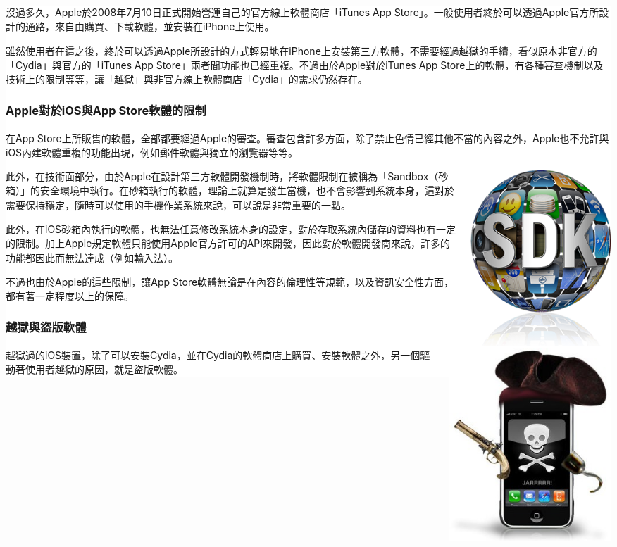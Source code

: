 沒過多久，Apple於2008年7月10日正式開始營運自己的官方線上軟體商店「iTunes App Store」。一般使用者終於可以透過Apple官方所設計的通路，來自由購買、下載軟體，並安裝在iPhone上使用。

雖然使用者在這之後，終於可以透過Apple所設計的方式輕易地在iPhone上安裝第三方軟體，不需要經過越獄的手續，看似原本非官方的「Cydia」與官方的「iTunes App Store」兩者間功能也已經重複。不過由於Apple對於iTunes App Store上的軟體，有各種審查機制以及技術上的限制等等，讓「越獄」與非官方線上軟體商店「Cydia」的需求仍然存在。

### Apple對於iOS與App Store軟體的限制

在App Store上所販售的軟體，全部都要經過Apple的審查。審查包含許多方面，除了禁止色情已經其他不當的內容之外，Apple也不允許與iOS內建軟體重複的功能出現，例如郵件軟體與獨立的瀏覽器等等。

<img alt="Sdk hero" border="0" src="/img/2012-01-22-iphone-and-ipad-jailbreak/sdk_hero.png" style="float: right; margin: 0 0 0 20px;" title="sdk_hero.png" width="200" />此外，在技術面部分，由於Apple在設計第三方軟體開發機制時，將軟體限制在被稱為「Sandbox（砂箱）」的安全環境中執行。在砂箱執行的軟體，理論上就算是發生當機，也不會影響到系統本身，這對於需要保持穩定，隨時可以使用的手機作業系統來說，可以說是非常重要的一點。

此外，在iOS砂箱內執行的軟體，也無法任意修改系統本身的設定，對於存取系統內儲存的資料也有一定的限制。加上Apple規定軟體只能使用Apple官方許可的API來開發，因此對於軟體開發商來說，許多的功能都因此而無法達成（例如輸入法）。

不過也由於Apple的這些限制，讓App Store軟體無論是在內容的倫理性等規範，以及資訊安全性方面，都有著一定程度以上的保障。

### 越獄與盜版軟體

<img alt="Iphone pirate 2" border="0" src="/img/2012-01-22-iphone-and-ipad-jailbreak/iphone_pirate_2.jpg" style="float: right; margin: 0 0 0 20px;" title="iphone_pirate_2.jpg" width="230" />越獄過的iOS裝置，除了可以安裝Cydia，並在Cydia的軟體商店上購買、安裝軟體之外，另一個驅動著使用者越獄的原因，就是盜版軟體。
